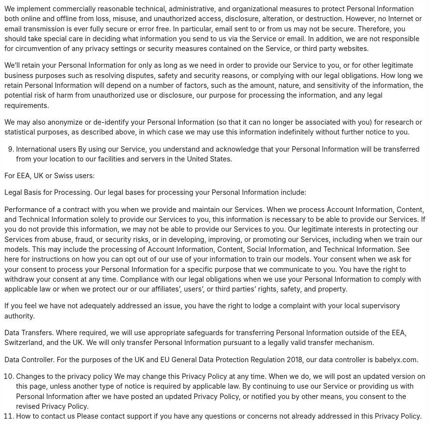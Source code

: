    We implement commercially reasonable technical, administrative, and organizational measures to protect Personal Information both online and offline from loss, misuse, and unauthorized access, disclosure, alteration, or destruction. However, no Internet or email transmission is ever fully secure or error free. In particular, email sent to or from us may not be secure. Therefore, you should take special care in deciding what information you send to us via the Service or email. In addition, we are not responsible for circumvention of any privacy settings or security measures contained on the Service, or third party websites.

We’ll retain your Personal Information for only as long as we need in order to provide our Service to you, or for other legitimate business purposes such as resolving disputes, safety and security reasons, or complying with our legal obligations. How long we retain Personal Information will depend on a number of factors, such as the amount, nature, and sensitivity of the information, the potential risk of harm from unauthorized use or disclosure, our purpose for processing the information, and any legal requirements.

We may also anonymize or de-identify your Personal Information (so that it can no longer be associated with you) for research or statistical purposes, as described above, in which case we may use this information indefinitely without further notice to you.

9. International users
   By using our Service, you understand and acknowledge that your Personal Information will be transferred from your location to our facilities and servers in the United States.

For EEA, UK or Swiss users:

Legal Basis for Processing. Our legal bases for processing your Personal Information include:

Performance of a contract with you when we provide and maintain our Services. When we process Account Information, Content, and Technical Information solely to provide our Services to you, this information is necessary to be able to provide our Services. If you do not provide this information, we may not be able to provide our Services to you.
Our legitimate interests in protecting our Services from abuse, fraud, or security risks, or in developing, improving, or promoting our Services, including when we train our models. This may include the processing of Account Information, Content, Social Information, and Technical Information. See here for instructions on how you can opt out of our use of your information to train our models.
Your consent when we ask for your consent to process your Personal Information for a specific purpose that we communicate to you. You have the right to withdraw your consent at any time.
Compliance with our legal obligations when we use your Personal Information to comply with applicable law or when we protect our or our affiliates’, users’, or third parties’ rights, safety, and property.

If you feel we have not adequately addressed an issue, you have the right to lodge a complaint with your local supervisory authority.

Data Transfers. Where required, we will use appropriate safeguards for transferring Personal Information outside of the EEA, Switzerland, and the UK. We will only transfer Personal Information pursuant to a legally valid transfer mechanism.

Data Controller. For the purposes of the UK and EU General Data Protection Regulation 2018, our data controller is babelyx.com.

10. Changes to the privacy policy
    We may change this Privacy Policy at any time. When we do, we will post an updated version on this page, unless another type of notice is required by applicable law. By continuing to use our Service or providing us with Personal Information after we have posted an updated Privacy Policy, or notified you by other means, you consent to the revised Privacy Policy.
11. How to contact us
    Please contact support if you have any questions or concerns not already addressed in this Privacy Policy.
